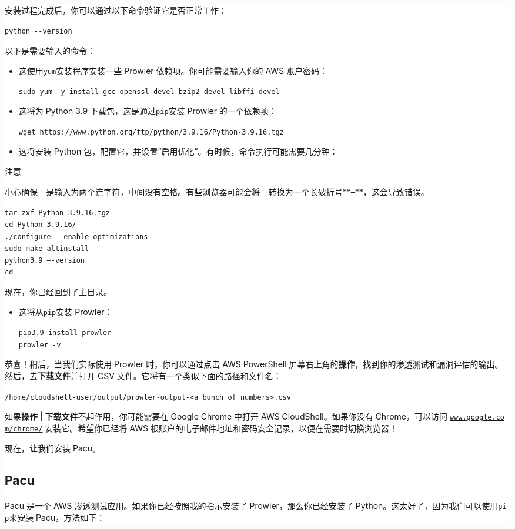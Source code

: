 安装过程完成后，你可以通过以下命令验证它是否正常工作：

```
python --version
```

以下是需要输入的命令：

+   这使用`yum`安装程序安装一些 Prowler 依赖项。你可能需要输入你的 AWS 账户密码：

    ```
    sudo yum -y install gcc openssl-devel bzip2-devel libffi-devel
    ```

+   这将为 Python 3.9 下载包，这是通过`pip`安装 Prowler 的一个依赖项：

    ```
    wget https://www.python.org/ftp/python/3.9.16/Python-3.9.16.tgz
    ```

+   这将安装 Python 包，配置它，并设置“启用优化”。有时候，命令执行可能需要几分钟：

注意

小心确保`--`是输入为两个连字符，中间没有空格。有些浏览器可能会将`--`转换为一个长破折号**–**，这会导致错误。

```
tar zxf Python-3.9.16.tgz
cd Python-3.9.16/
./configure --enable-optimizations
sudo make altinstall
python3.9 –-version
cd
```

现在，你已经回到了主目录。

+   这将从`pip`安装 Prowler：

    ```
    pip3.9 install prowler
    prowler -v
    ```

恭喜！稍后，当我们实际使用 Prowler 时，你可以通过点击 AWS PowerShell 屏幕右上角的**操作**，找到你的渗透测试和漏洞评估的输出。然后，去**下载文件**并打开 CSV 文件。它将有一个类似下面的路径和文件名：

```
/home/cloudshell-user/output/prowler-output-<a bunch of numbers>.csv
```

如果**操作** | **下载文件**不起作用，你可能需要在 Google Chrome 中打开 AWS CloudShell。如果你没有 Chrome，可以访问 [`www.google.com/chrome/`](https://www.google.com/chrome/) 安装它。希望你已经将 AWS 根账户的电子邮件地址和密码安全记录，以便在需要时切换浏览器！

现在，让我们安装 Pacu。

## Pacu

Pacu 是一个 AWS 渗透测试应用。如果你已经按照我的指示安装了 Prowler，那么你已经安装了 Python。这太好了，因为我们可以使用`pip`来安装 Pacu，方法如下：
